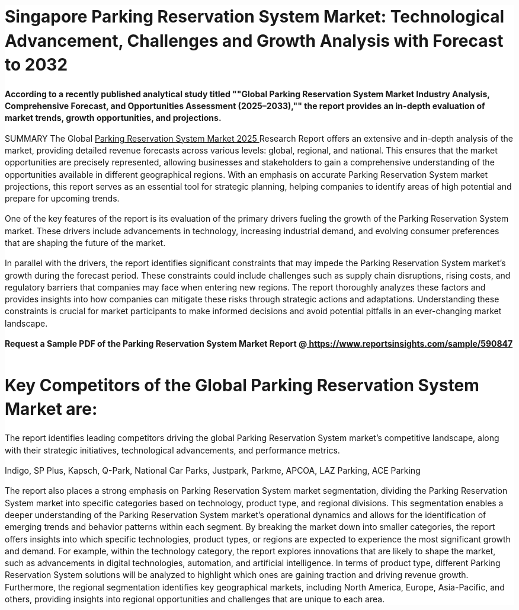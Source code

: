 # Singapore Parking Reservation System Market: Technological Advancement, Challenges and Growth Analysis with Forecast to 2032

<strong>According to a recently published analytical study titled ""Global Parking Reservation System Market Industry Analysis, Comprehensive Forecast, and Opportunities Assessment (2025–2033),"" the report provides an in-depth evaluation of market trends, growth opportunities, and projections.</strong>

SUMMARY The Global <a href=https://www.reportsinsights.com/sample/590847>Parking Reservation System Market 2025 </a> Research Report offers an extensive and in-depth analysis of the market, providing detailed revenue forecasts across various levels: global, regional, and national. This ensures that the market opportunities are precisely represented, allowing businesses and stakeholders to gain a comprehensive understanding of the opportunities available in different geographical regions. With an emphasis on accurate Parking Reservation System market projections, this report serves as an essential tool for strategic planning, helping companies to identify areas of high potential and prepare for upcoming trends.

One of the key features of the report is its evaluation of the primary drivers fueling the growth of the Parking Reservation System market. These drivers include advancements in technology, increasing industrial demand, and evolving consumer preferences that are shaping the future of the market. 

In parallel with the drivers, the report identifies significant constraints that may impede the Parking Reservation System market’s growth during the forecast period. These constraints could include challenges such as supply chain disruptions, rising costs, and regulatory barriers that companies may face when entering new regions. The report thoroughly analyzes these factors and provides insights into how companies can mitigate these risks through strategic actions and adaptations. Understanding these constraints is crucial for market participants to make informed decisions and avoid potential pitfalls in an ever-changing market landscape.

<strong>Request a Sample PDF of the Parking Reservation System Market Report </strong><strong>@<a href=https://www.reportsinsights.com/sample/590847> https://www.reportsinsights.com/sample/590847</a></strong></font>

# <strong>Key Competitors of the Global Parking Reservation System Market are:</strong>

The report identifies leading competitors driving the global Parking Reservation System market’s competitive landscape, along with their strategic initiatives, technological advancements, and performance metrics.

Indigo, SP Plus, Kapsch, Q-Park, National Car Parks, Justpark, Parkme, APCOA, LAZ Parking, ACE Parking

The report also places a strong emphasis on Parking Reservation System market segmentation, dividing the Parking Reservation System market into specific categories based on technology, product type, and regional divisions. This segmentation enables a deeper understanding of the Parking Reservation System market’s operational dynamics and allows for the identification of emerging trends and behavior patterns within each segment. By breaking the market down into smaller categories, the report offers insights into which specific technologies, product types, or regions are expected to experience the most significant growth and demand. For example, within the technology category, the report explores innovations that are likely to shape the market, such as advancements in digital technologies, automation, and artificial intelligence. In terms of product type, different Parking Reservation System solutions will be analyzed to highlight which ones are gaining traction and driving revenue growth. Furthermore, the regional segmentation identifies key geographical markets, including North America, Europe, Asia-Pacific, and others, providing insights into regional opportunities and challenges that are unique to each area.
